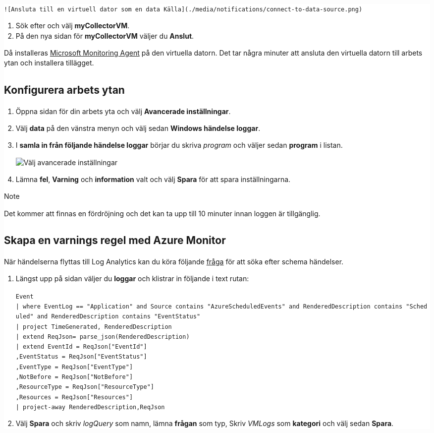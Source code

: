    ![Ansluta till en virtuell dator som en data Källa](./media/notifications/connect-to-data-source.png)

1. Sök efter och välj **myCollectorVM**. 
1. På den nya sidan för **myCollectorVM** väljer du **Anslut**.

Då installeras [Microsoft Monitoring Agent](../extensions/oms-windows.md) på den virtuella datorn. Det tar några minuter att ansluta den virtuella datorn till arbets ytan och installera tillägget. 

## <a name="configure-the-workspace"></a>Konfigurera arbets ytan

1. Öppna sidan för din arbets yta och välj **Avancerade inställningar**.
1. Välj **data** på den vänstra menyn och välj sedan **Windows händelse loggar**.
1. I **samla in från följande händelse loggar** börjar du skriva *program* och väljer sedan **program** i listan.

    ![Välj avancerade inställningar](./media/notifications/advanced.png)

1. Lämna **fel**, **Varning** och **information** valt och välj **Spara** för att spara inställningarna.


> [!NOTE]
> Det kommer att finnas en fördröjning och det kan ta upp till 10 minuter innan loggen är tillgänglig. 


## <a name="creating-an-alert-rule-with-azure-monitor"></a>Skapa en varnings regel med Azure Monitor 


När händelserna flyttas till Log Analytics kan du köra följande [fråga](../../azure-monitor/log-query/get-started-portal.md) för att söka efter schema händelser.

1. Längst upp på sidan väljer du **loggar** och klistrar in följande i text rutan:

    ```
    Event
    | where EventLog == "Application" and Source contains "AzureScheduledEvents" and RenderedDescription contains "Scheduled" and RenderedDescription contains "EventStatus" 
    | project TimeGenerated, RenderedDescription
    | extend ReqJson= parse_json(RenderedDescription)
    | extend EventId = ReqJson["EventId"]
    ,EventStatus = ReqJson["EventStatus"]
    ,EventType = ReqJson["EventType"]
    ,NotBefore = ReqJson["NotBefore"]
    ,ResourceType = ReqJson["ResourceType"]
    ,Resources = ReqJson["Resources"]
    | project-away RenderedDescription,ReqJson
    ```

1. Välj **Spara** och skriv *logQuery* som namn, lämna **frågan** som typ, Skriv *VMLogs* som **kategori** och välj sedan **Spara**. 
